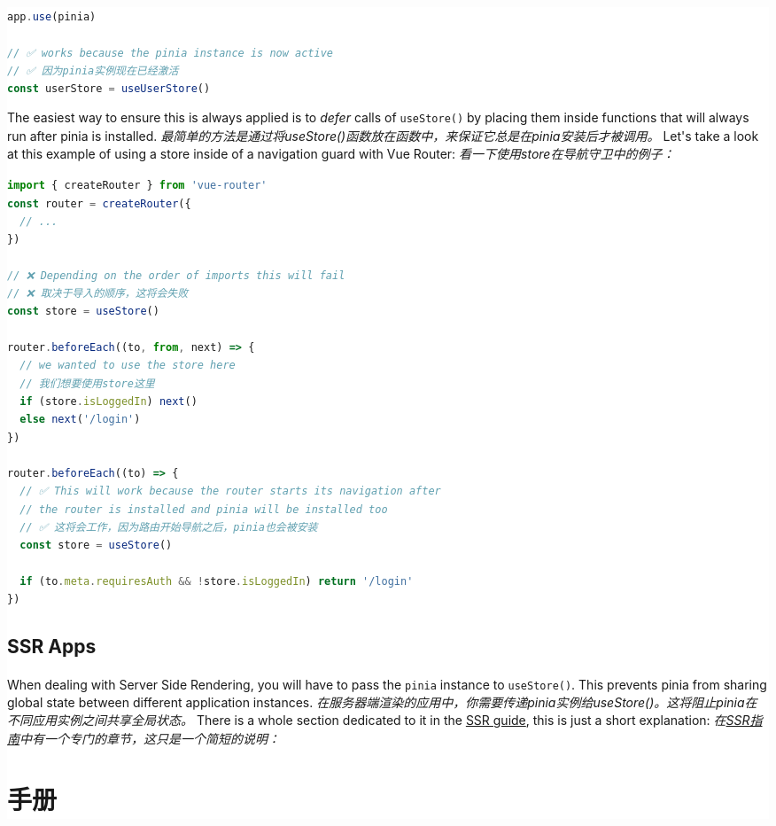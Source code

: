 ```js
app.use(pinia)

// ✅ works because the pinia instance is now active
// ✅ 因为pinia实例现在已经激活
const userStore = useUserStore()
```

The easiest way to ensure this is always applied is to _defer_ calls of `useStore()` by placing them inside functions that will always run after pinia is installed.
_最简单的方法是通过将useStore()函数放在函数中，来保证它总是在pinia安装后才被调用。_
Let's take a look at this example of using a store inside of a navigation guard with Vue Router:
_看一下使用store在导航守卫中的例子：_
```js
import { createRouter } from 'vue-router'
const router = createRouter({
  // ...
})

// ❌ Depending on the order of imports this will fail
// ❌ 取决于导入的顺序，这将会失败
const store = useStore()

router.beforeEach((to, from, next) => {
  // we wanted to use the store here
  // 我们想要使用store这里
  if (store.isLoggedIn) next()
  else next('/login')
})

router.beforeEach((to) => {
  // ✅ This will work because the router starts its navigation after
  // the router is installed and pinia will be installed too
  // ✅ 这将会工作，因为路由开始导航之后，pinia也会被安装
  const store = useStore()

  if (to.meta.requiresAuth && !store.isLoggedIn) return '/login'
})
```

## SSR Apps

When dealing with Server Side Rendering, you will have to pass the `pinia` instance to `useStore()`. This prevents pinia from sharing global state between different application instances.
_在服务器端渲染的应用中，你需要传递pinia实例给useStore()。这将阻止pinia在不同应用实例之间共享全局状态。_
There is a whole section dedicated to it in the [SSR guide](/ssr/index.md), this is just a short explanation:
_在[SSR指南](/ssr/index.md)中有一个专门的章节，这只是一个简短的说明：_

# 手册
